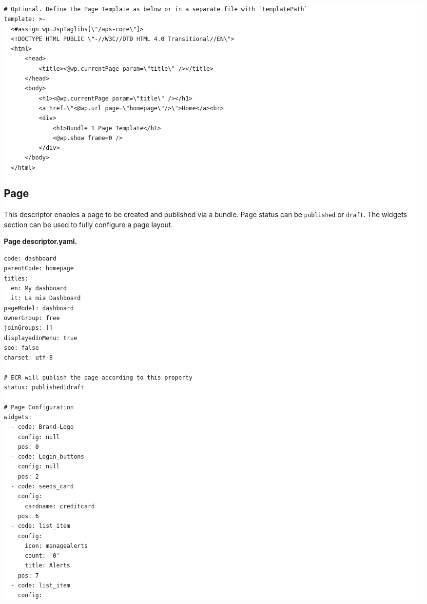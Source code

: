    # Optional. Define the Page Template as below or in a separate file with `templatePath`
    template: >-
      <#assign wp=JspTaglibs[\"/aps-core\"]>
      <!DOCTYPE HTML PUBLIC \"-//W3C//DTD HTML 4.0 Transitional//EN\">
      <html>
          <head>
              <title><@wp.currentPage param=\"title\" /></title>
          </head>
          <body>
              <h1><@wp.currentPage param=\"title\" /></h1>
              <a href=\"<@wp.url page=\"homepage\"/>\">Home</a><br>
              <div>
                  <h1>Bundle 1 Page Template</h1>
                  <@wp.show frame=0 />
              </div>
          </body>
      </html>

## Page
This descriptor enables a page to be created and published via a bundle. Page status can be `published` or `draft`. The widgets section can be used to fully configure a page layout.

**Page descriptor.yaml.**

    code: dashboard
    parentCode: homepage
    titles:
      en: My dashboard
      it: La mia Dashboard
    pageModel: dashboard
    ownerGroup: free
    joinGroups: []
    displayedInMenu: true
    seo: false
    charset: utf-8

    # ECR will publish the page according to this property
    status: published|draft

    # Page Configuration
    widgets:
      - code: Brand-Logo
        config: null
        pos: 0
      - code: Login_buttons
        config: null
        pos: 2
      - code: seeds_card
        config:
          cardname: creditcard
        pos: 6
      - code: list_item
        config:
          icon: managealerts
          count: '0'
          title: Alerts
        pos: 7
      - code: list_item
        config:
